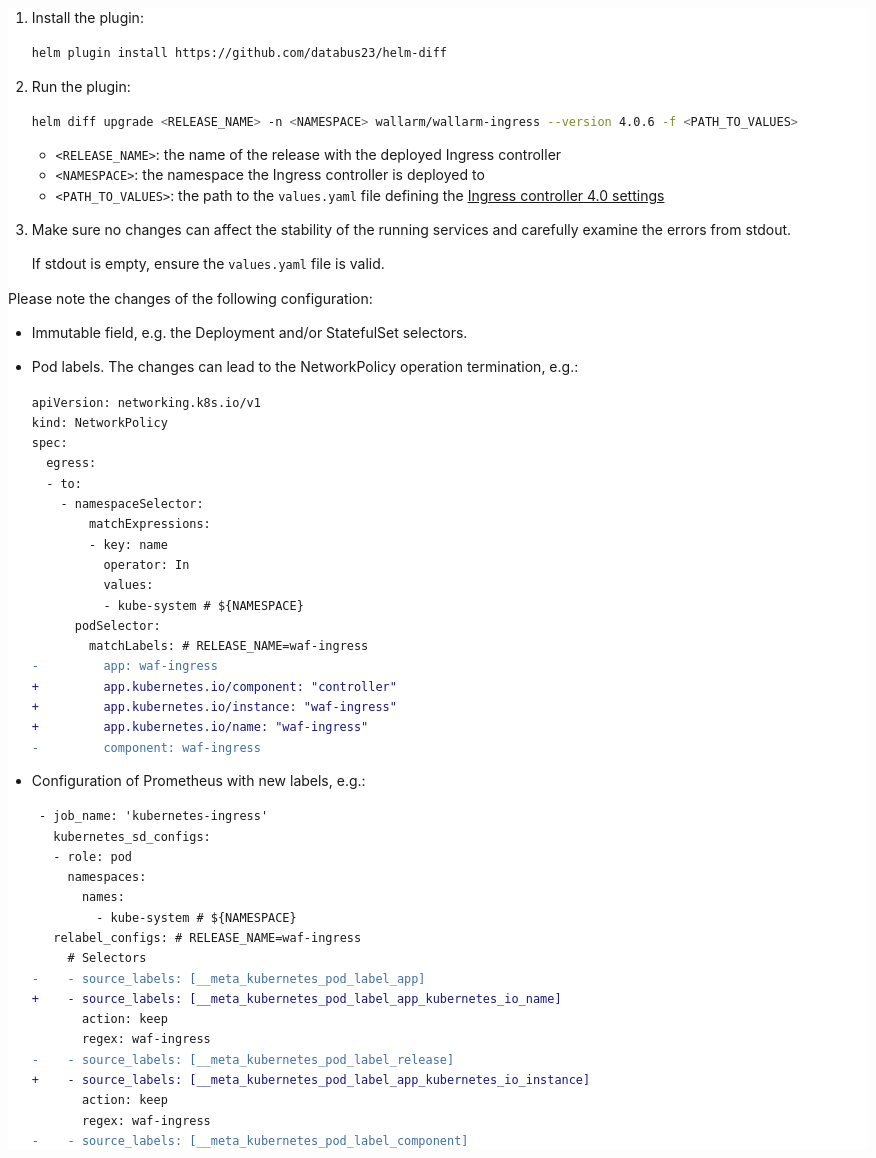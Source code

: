 1. Install the plugin:

    ```bash
    helm plugin install https://github.com/databus23/helm-diff
    ```
2. Run the plugin:

    ```bash
    helm diff upgrade <RELEASE_NAME> -n <NAMESPACE> wallarm/wallarm-ingress --version 4.0.6 -f <PATH_TO_VALUES>
    ```

    * `<RELEASE_NAME>`: the name of the release with the deployed Ingress controller
    * `<NAMESPACE>`: the namespace the Ingress controller is deployed to
    * `<PATH_TO_VALUES>`: the path to the `values.yaml` file defining the [Ingress controller 4.0 settings](#step-5-update-the-valuesyaml-configuration)
3. Make sure no changes can affect the stability of the running services and carefully examine the errors from stdout.

    If stdout is empty, ensure the `values.yaml` file is valid.

Please note the changes of the following configuration:

* Immutable field, e.g. the Deployment and/or StatefulSet selectors.
* Pod labels. The changes can lead to the NetworkPolicy operation termination, e.g.:

    ```diff
    apiVersion: networking.k8s.io/v1
    kind: NetworkPolicy
    spec:
      egress:
      - to:
        - namespaceSelector:
            matchExpressions:
            - key: name
              operator: In
              values:
              - kube-system # ${NAMESPACE}
          podSelector:
            matchLabels: # RELEASE_NAME=waf-ingress
    -         app: waf-ingress
    +         app.kubernetes.io/component: "controller"
    +         app.kubernetes.io/instance: "waf-ingress"
    +         app.kubernetes.io/name: "waf-ingress"
    -         component: waf-ingress
    ```
* Configuration of Prometheus with new labels, e.g.:

    ```diff
     - job_name: 'kubernetes-ingress'
       kubernetes_sd_configs:
       - role: pod
         namespaces:
           names:
             - kube-system # ${NAMESPACE}
       relabel_configs: # RELEASE_NAME=waf-ingress
         # Selectors
    -    - source_labels: [__meta_kubernetes_pod_label_app]
    +    - source_labels: [__meta_kubernetes_pod_label_app_kubernetes_io_name]
           action: keep
           regex: waf-ingress
    -    - source_labels: [__meta_kubernetes_pod_label_release]
    +    - source_labels: [__meta_kubernetes_pod_label_app_kubernetes_io_instance]
           action: keep
           regex: waf-ingress
    -    - source_labels: [__meta_kubernetes_pod_label_component]

[nginx-process-time-limit-docs]:    ../../admin-en/configure-parameters-en.md#wallarm_process_time_limit
[nginx-process-time-limit-block-docs]:  ../../admin-en/configure-parameters-en.md#wallarm_process_time_limit_block
[overlimit-res-rule-docs]:           ../../user-guides/rules/configure-overlimit-res-detection.md
[greylist-docs]:                     ../../user-guides/ip-lists/greylist.md
[waf-mode-instr]:                   ../../admin-en/configure-wallarm-mode.md